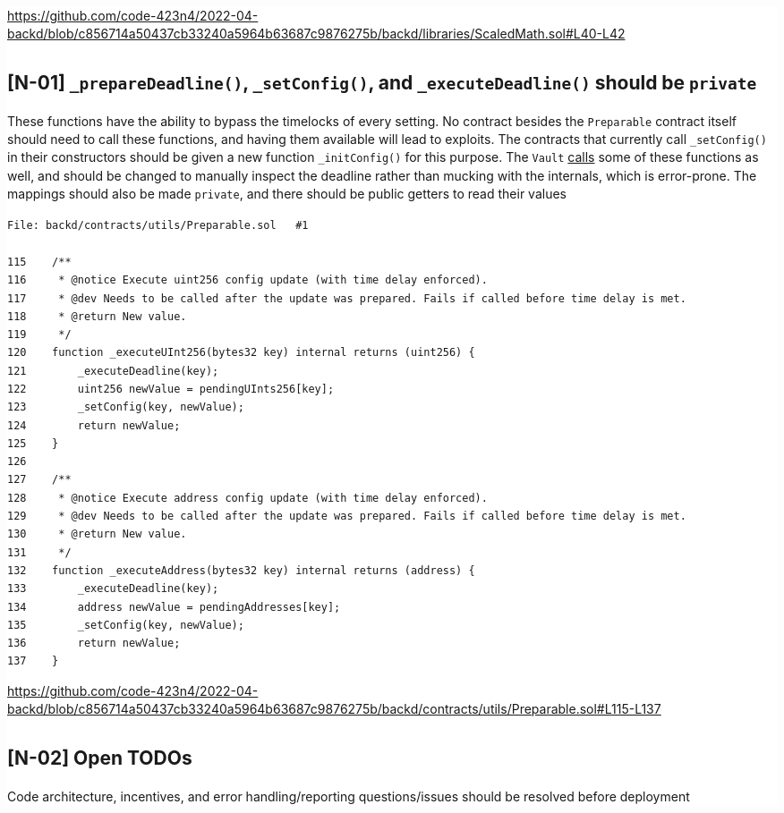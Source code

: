 <https://github.com/code-423n4/2022-04-backd/blob/c856714a50437cb33240a5964b63687c9876275b/backd/libraries/ScaledMath.sol#L40-L42>

## [N-01] `_prepareDeadline()`, `_setConfig()`, and `_executeDeadline()` should be `private`

These functions have the ability to bypass the timelocks of every setting. No contract besides the `Preparable` contract itself should need to call these functions, and having them available will lead to exploits. The contracts that currently call `_setConfig()` in their constructors should be given a new function `_initConfig()` for this purpose. The `Vault` [calls](https://github.com/code-423n4/2022-04-backd/blob/c856714a50437cb33240a5964b63687c9876275b/backd/contracts/vault/Vault.sol#L222) some of these functions as well, and should be changed to manually inspect the deadline rather than mucking with the internals, which is error-prone. The mappings should also be made `private`, and there should be public getters to read their values

```solidity
File: backd/contracts/utils/Preparable.sol   #1

115    /**
116     * @notice Execute uint256 config update (with time delay enforced).
117     * @dev Needs to be called after the update was prepared. Fails if called before time delay is met.
118     * @return New value.
119     */
120    function _executeUInt256(bytes32 key) internal returns (uint256) {
121        _executeDeadline(key);
122        uint256 newValue = pendingUInts256[key];
123        _setConfig(key, newValue);
124        return newValue;
125    }
126
127    /**
128     * @notice Execute address config update (with time delay enforced).
129     * @dev Needs to be called after the update was prepared. Fails if called before time delay is met.
130     * @return New value.
131     */
132    function _executeAddress(bytes32 key) internal returns (address) {
133        _executeDeadline(key);
134        address newValue = pendingAddresses[key];
135        _setConfig(key, newValue);
136        return newValue;
137    }
```

<https://github.com/code-423n4/2022-04-backd/blob/c856714a50437cb33240a5964b63687c9876275b/backd/contracts/utils/Preparable.sol#L115-L137>

## [N-02] Open TODOs

Code architecture, incentives, and error handling/reporting questions/issues should be resolved before deployment
